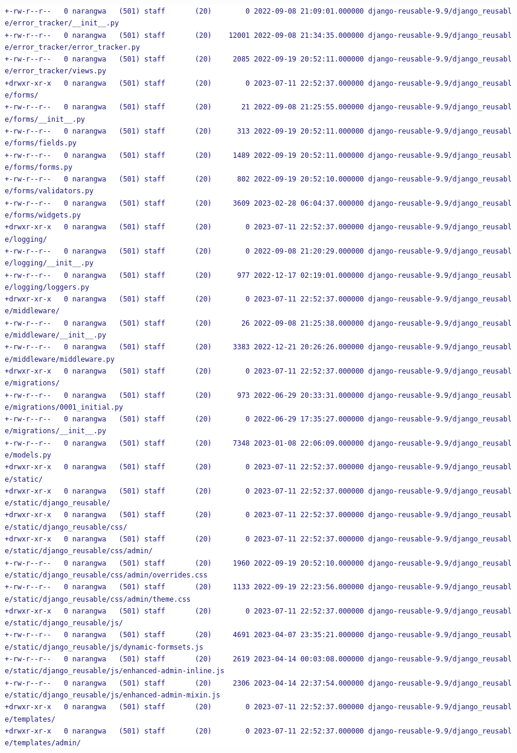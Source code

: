 ```diff
+-rw-r--r--   0 narangwa   (501) staff       (20)        0 2022-09-08 21:09:01.000000 django-reusable-9.9/django_reusable/error_tracker/__init__.py
+-rw-r--r--   0 narangwa   (501) staff       (20)    12001 2022-09-08 21:34:35.000000 django-reusable-9.9/django_reusable/error_tracker/error_tracker.py
+-rw-r--r--   0 narangwa   (501) staff       (20)     2085 2022-09-19 20:52:11.000000 django-reusable-9.9/django_reusable/error_tracker/views.py
+drwxr-xr-x   0 narangwa   (501) staff       (20)        0 2023-07-11 22:52:37.000000 django-reusable-9.9/django_reusable/forms/
+-rw-r--r--   0 narangwa   (501) staff       (20)       21 2022-09-08 21:25:55.000000 django-reusable-9.9/django_reusable/forms/__init__.py
+-rw-r--r--   0 narangwa   (501) staff       (20)      313 2022-09-19 20:52:11.000000 django-reusable-9.9/django_reusable/forms/fields.py
+-rw-r--r--   0 narangwa   (501) staff       (20)     1489 2022-09-19 20:52:11.000000 django-reusable-9.9/django_reusable/forms/forms.py
+-rw-r--r--   0 narangwa   (501) staff       (20)      802 2022-09-19 20:52:10.000000 django-reusable-9.9/django_reusable/forms/validators.py
+-rw-r--r--   0 narangwa   (501) staff       (20)     3609 2023-02-28 06:04:37.000000 django-reusable-9.9/django_reusable/forms/widgets.py
+drwxr-xr-x   0 narangwa   (501) staff       (20)        0 2023-07-11 22:52:37.000000 django-reusable-9.9/django_reusable/logging/
+-rw-r--r--   0 narangwa   (501) staff       (20)        0 2022-09-08 21:20:29.000000 django-reusable-9.9/django_reusable/logging/__init__.py
+-rw-r--r--   0 narangwa   (501) staff       (20)      977 2022-12-17 02:19:01.000000 django-reusable-9.9/django_reusable/logging/loggers.py
+drwxr-xr-x   0 narangwa   (501) staff       (20)        0 2023-07-11 22:52:37.000000 django-reusable-9.9/django_reusable/middleware/
+-rw-r--r--   0 narangwa   (501) staff       (20)       26 2022-09-08 21:25:38.000000 django-reusable-9.9/django_reusable/middleware/__init__.py
+-rw-r--r--   0 narangwa   (501) staff       (20)     3383 2022-12-21 20:26:26.000000 django-reusable-9.9/django_reusable/middleware/middleware.py
+drwxr-xr-x   0 narangwa   (501) staff       (20)        0 2023-07-11 22:52:37.000000 django-reusable-9.9/django_reusable/migrations/
+-rw-r--r--   0 narangwa   (501) staff       (20)      973 2022-06-29 20:33:31.000000 django-reusable-9.9/django_reusable/migrations/0001_initial.py
+-rw-r--r--   0 narangwa   (501) staff       (20)        0 2022-06-29 17:35:27.000000 django-reusable-9.9/django_reusable/migrations/__init__.py
+-rw-r--r--   0 narangwa   (501) staff       (20)     7348 2023-01-08 22:06:09.000000 django-reusable-9.9/django_reusable/models.py
+drwxr-xr-x   0 narangwa   (501) staff       (20)        0 2023-07-11 22:52:37.000000 django-reusable-9.9/django_reusable/static/
+drwxr-xr-x   0 narangwa   (501) staff       (20)        0 2023-07-11 22:52:37.000000 django-reusable-9.9/django_reusable/static/django_reusable/
+drwxr-xr-x   0 narangwa   (501) staff       (20)        0 2023-07-11 22:52:37.000000 django-reusable-9.9/django_reusable/static/django_reusable/css/
+drwxr-xr-x   0 narangwa   (501) staff       (20)        0 2023-07-11 22:52:37.000000 django-reusable-9.9/django_reusable/static/django_reusable/css/admin/
+-rw-r--r--   0 narangwa   (501) staff       (20)     1960 2022-09-19 20:52:10.000000 django-reusable-9.9/django_reusable/static/django_reusable/css/admin/overrides.css
+-rw-r--r--   0 narangwa   (501) staff       (20)     1133 2022-09-19 22:23:56.000000 django-reusable-9.9/django_reusable/static/django_reusable/css/admin/theme.css
+drwxr-xr-x   0 narangwa   (501) staff       (20)        0 2023-07-11 22:52:37.000000 django-reusable-9.9/django_reusable/static/django_reusable/js/
+-rw-r--r--   0 narangwa   (501) staff       (20)     4691 2023-04-07 23:35:21.000000 django-reusable-9.9/django_reusable/static/django_reusable/js/dynamic-formsets.js
+-rw-r--r--   0 narangwa   (501) staff       (20)     2619 2023-04-14 00:03:08.000000 django-reusable-9.9/django_reusable/static/django_reusable/js/enhanced-admin-inline.js
+-rw-r--r--   0 narangwa   (501) staff       (20)     2306 2023-04-14 22:37:54.000000 django-reusable-9.9/django_reusable/static/django_reusable/js/enhanced-admin-mixin.js
+drwxr-xr-x   0 narangwa   (501) staff       (20)        0 2023-07-11 22:52:37.000000 django-reusable-9.9/django_reusable/templates/
+drwxr-xr-x   0 narangwa   (501) staff       (20)        0 2023-07-11 22:52:37.000000 django-reusable-9.9/django_reusable/templates/admin/
```